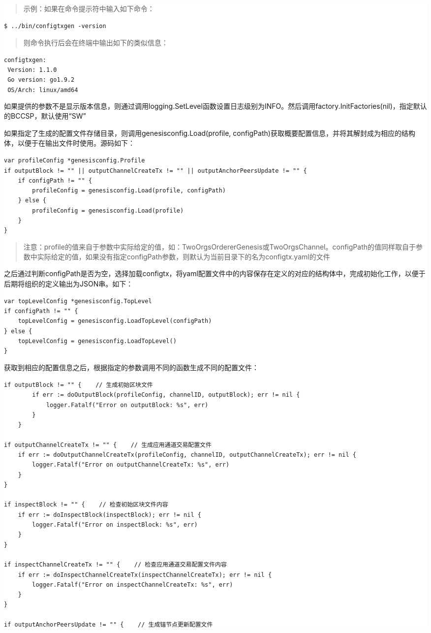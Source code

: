 > 示例：如果在命令提示符中输入如下命令：
```
$ ../bin/configtxgen -version
```
> 则命令执行后会在终端中输出如下的类似信息：
```
configtxgen:
 Version: 1.1.0
 Go version: go1.9.2
 OS/Arch: linux/amd64
```
如果提供的参数不是显示版本信息，则通过调用logging.SetLevel函数设置日志级别为INFO。然后调用factory.InitFactories(nil)，指定默认的BCCSP，默认使用“SW”

如果指定了生成的配置文件存储目录，则调用genesisconfig.Load(profile, configPath)获取概要配置信息，并将其解封成为相应的结构体，以便于在输出文件时使用。源码如下：
```
var profileConfig *genesisconfig.Profile
if outputBlock != "" || outputChannelCreateTx != "" || outputAnchorPeersUpdate != "" {
    if configPath != "" {
        profileConfig = genesisconfig.Load(profile, configPath)
    } else {
        profileConfig = genesisconfig.Load(profile)
    }
}
```
> 注意：profile的值来自于参数中实际给定的值，如：TwoOrgsOrdererGenesis或TwoOrgsChannel。configPath的值同样取自于参数中实际给定的值，如果没有指定configPath参数，则默认为当前目录下的名为configtx.yaml的文件

之后通过判断configPath是否为空，选择加载configtx，将yaml配置文件中的内容保存在定义的对应的结构体中，完成初始化工作，以便于后期将组织的定义输出为JSON串。如下：
```
var topLevelConfig *genesisconfig.TopLevel
if configPath != "" {
    topLevelConfig = genesisconfig.LoadTopLevel(configPath)
} else {
    topLevelConfig = genesisconfig.LoadTopLevel()
}
```
获取到相应的配置信息之后，根据指定的参数调用不同的函数生成不同的配置文件：

```
if outputBlock != "" {    // 生成初始区块文件
        if err := doOutputBlock(profileConfig, channelID, outputBlock); err != nil {
            logger.Fatalf("Error on outputBlock: %s", err)
        }
    }

if outputChannelCreateTx != "" {    // 生成应用通道交易配置文件
    if err := doOutputChannelCreateTx(profileConfig, channelID, outputChannelCreateTx); err != nil {
        logger.Fatalf("Error on outputChannelCreateTx: %s", err)
    }
}

if inspectBlock != "" {    // 检查初始区块文件内容
    if err := doInspectBlock(inspectBlock); err != nil {
        logger.Fatalf("Error on inspectBlock: %s", err)
    }
}

if inspectChannelCreateTx != "" {    // 检查应用通道交易配置文件内容
    if err := doInspectChannelCreateTx(inspectChannelCreateTx); err != nil {
        logger.Fatalf("Error on inspectChannelCreateTx: %s", err)
    }
}

if outputAnchorPeersUpdate != "" {    // 生成锚节点更新配置文件
```